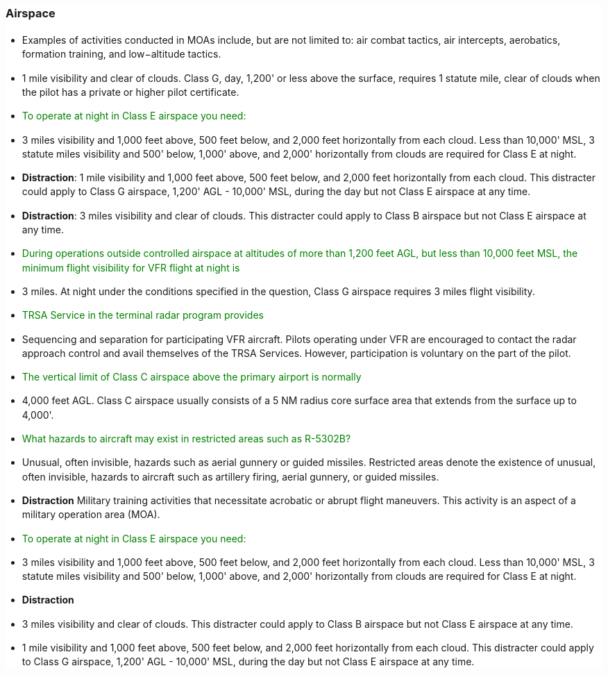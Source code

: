 ### Airspace

- Examples of activities conducted in MOAs include, but are not limited to: air combat tactics, air intercepts, aerobatics, formation training, and low−altitude tactics.
- 1 mile visibility and clear of clouds.
Class G, day, 1,200' or less above the surface, requires 1 statute mile, clear of clouds when the pilot has a private or higher pilot certificate.


- <span style="color:green">To operate at night in Class E airspace you need:</span>
- 3 miles visibility and 1,000 feet above, 500 feet below, and 2,000 feet horizontally from each cloud.
Less than 10,000' MSL, 3 statute miles visibility and 500' below, 1,000' above, and 2,000' horizontally from clouds are required for Class E at night.
- **Distraction**: 1 mile visibility and 1,000 feet above, 500 feet below, and 2,000 feet horizontally from each cloud.
This distracter could apply to Class G airspace, 1,200' AGL - 10,000' MSL, during the day but not Class E airspace at any time.
- **Distraction**: 3 miles visibility and clear of clouds.
This distracter could apply to Class B airspace but not Class E airspace at any time.

- <span style="color:green">During operations outside controlled airspace at altitudes of more than 1,200 feet AGL, but less than 10,000 feet MSL, the minimum flight visibility for VFR flight at night is</span>
- 3 miles. At night under the conditions specified in the question, Class G airspace requires 3 miles flight visibility.


- <span style="color:green">TRSA Service in the terminal radar program provides </span>
- Sequencing and separation for participating VFR aircraft.
Pilots operating under VFR are encouraged to contact the radar approach control and avail themselves of the TRSA Services. However, participation is voluntary on the part of the pilot.

- <span style="color:green"> The vertical limit of Class C airspace above the primary airport is normally </span>
- 4,000 feet AGL.
  Class C airspace usually consists of a 5 NM radius core surface area that extends from the surface up to 4,000'.

- <span style="color:green"> What hazards to aircraft may exist in restricted areas such as R-5302B? </span>
- Unusual, often invisible, hazards such as aerial gunnery or guided missiles.
  Restricted areas denote the existence of unusual, often invisible, hazards to aircraft such as artillery firing, aerial gunnery, or guided missiles.
- **Distraction** Military training activities that necessitate acrobatic or abrupt flight maneuvers.
  This activity is an aspect of a military operation area (MOA).

- <span style="color:green"> To operate at night in Class E airspace you need: </span>
- 3 miles visibility and 1,000 feet above, 500 feet below, and 2,000 feet horizontally from each cloud.
  Less than 10,000' MSL, 3 statute miles visibility and 500' below, 1,000' above, and 2,000' horizontally from clouds are required for Class E at night.
- **Distraction**
- 3 miles visibility and clear of clouds.
This distracter could apply to Class B airspace but not Class E airspace at any time.
- 1 mile visibility and 1,000 feet above, 500 feet below, and 2,000 feet horizontally from each cloud.
This distracter could apply to Class G airspace, 1,200' AGL - 10,000' MSL, during the day but not Class E airspace at any time.
